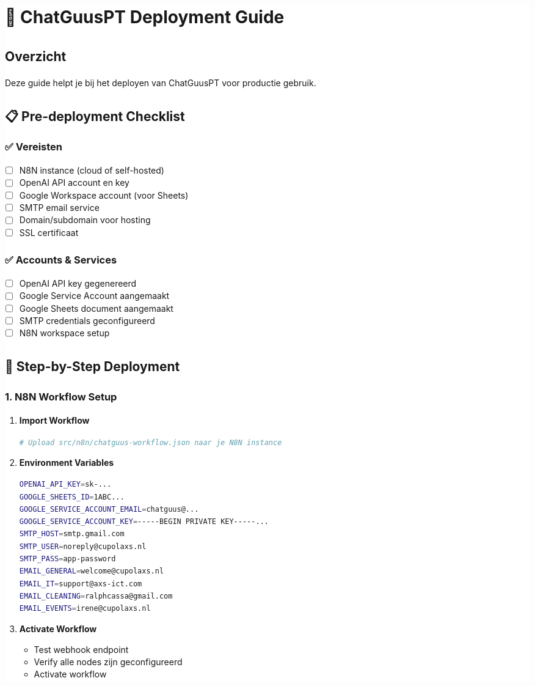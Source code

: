 # 🚀 ChatGuusPT Deployment Guide

## Overzicht

Deze guide helpt je bij het deployen van ChatGuusPT voor productie gebruik.

## 📋 Pre-deployment Checklist

### ✅ Vereisten
- [ ] N8N instance (cloud of self-hosted)
- [ ] OpenAI API account en key
- [ ] Google Workspace account (voor Sheets)
- [ ] SMTP email service
- [ ] Domain/subdomain voor hosting
- [ ] SSL certificaat

### ✅ Accounts & Services
- [ ] OpenAI API key gegenereerd
- [ ] Google Service Account aangemaakt
- [ ] Google Sheets document aangemaakt
- [ ] SMTP credentials geconfigureerd
- [ ] N8N workspace setup

## 🔧 Step-by-Step Deployment

### 1. N8N Workflow Setup

1. **Import Workflow**
   ```bash
   # Upload src/n8n/chatguus-workflow.json naar je N8N instance
   ```

2. **Environment Variables**
   ```bash
   OPENAI_API_KEY=sk-...
   GOOGLE_SHEETS_ID=1ABC...
   GOOGLE_SERVICE_ACCOUNT_EMAIL=chatguus@...
   GOOGLE_SERVICE_ACCOUNT_KEY=-----BEGIN PRIVATE KEY-----...
   SMTP_HOST=smtp.gmail.com
   SMTP_USER=noreply@cupolaxs.nl
   SMTP_PASS=app-password
   EMAIL_GENERAL=welcome@cupolaxs.nl
   EMAIL_IT=support@axs-ict.com
   EMAIL_CLEANING=ralphcassa@gmail.com
   EMAIL_EVENTS=irene@cupolaxs.nl
   ```

3. **Activate Workflow**
   - Test webhook endpoint
   - Verify alle nodes zijn geconfigureerd
   - Activate workflow
